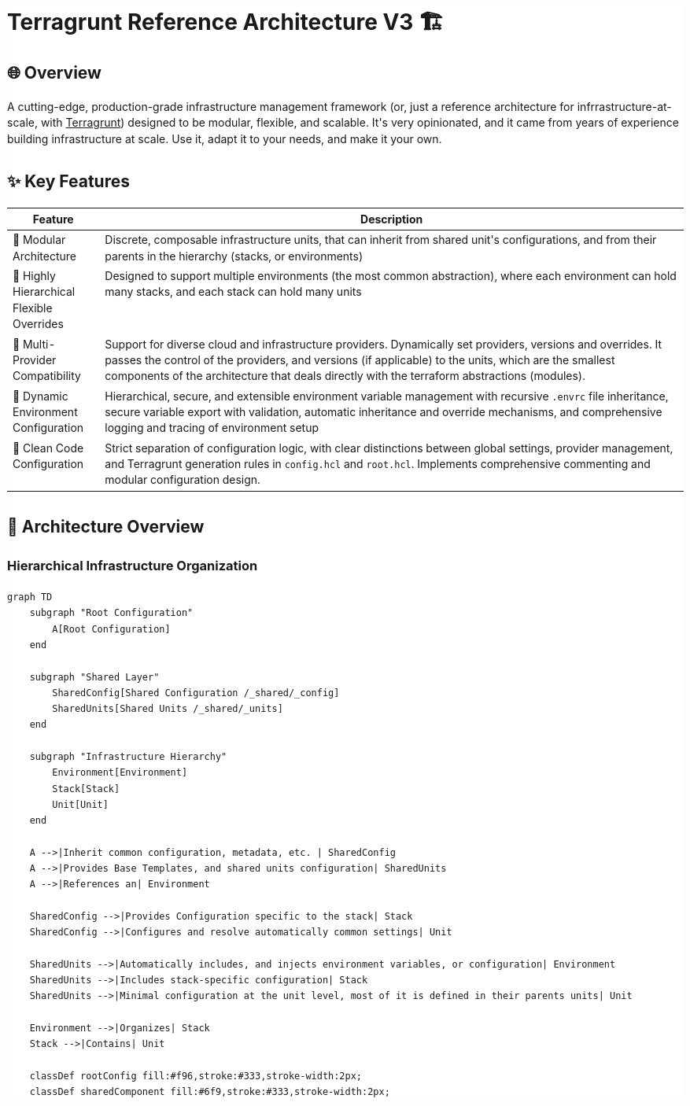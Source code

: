 # Terragrunt Reference Architecture V3 🏗️

## 🌐 Overview

A cutting-edge, production-grade infrastructure management framework (or, just a reference architecture for infrrastructure-at-scale, with [Terragrunt](https://terragrunt.gruntwork.io/)) designed to be modular, flexible, and scalable. It's very opinionated, and it came from years of experience building infrastructure at scale. Use it, adapt it to your needs, and make it your own.

## ✨ Key Features

| Feature                                   | Description                                                                                                                                                                                                                                                                                                        |
| ----------------------------------------- | ------------------------------------------------------------------------------------------------------------------------------------------------------------------------------------------------------------------------------------------------------------------------------------------------------------------ |
| 🧩 Modular Architecture                   | Discrete, composable infrastructure units, that can inherit from shared unit's configurations, and from their parents in the hierarchy (stacks, or environments)                                                                                                                                                   |
| 🌈 Highly Hierarchical Flexible Overrides | Designed to support multiple environments (the most common abstraction), where each environment can hold many stacks, and each stack can hold many units                                                                                                                                                           |
| 🚀 Multi-Provider Compatibility           | Support for diverse cloud and infrastructure providers. Dynamically set providers, versions and overrides. It passes the control of the providers, and versions (if applicable) to the units, which are the smallest components of the architecture that deals directly with the terraform abstractions (modules). |
| 🔧 Dynamic Environment Configuration      | Hierarchical, secure, and extensible environment variable management with recursive `.envrc` file inheritance, secure variable export with validation, automatic inheritance and override mechanisms, and comprehensive logging and tracing of environment setup                                                  |
| 🧼 Clean Code Configuration               | Strict separation of configuration logic, with clear distinctions between global settings, provider management, and Terragrunt generation rules in `config.hcl` and `root.hcl`. Implements comprehensive commenting and modular configuration design.                                                              |

## 📐 Architecture Overview

### Hierarchical Infrastructure Organization

```mermaid
graph TD
    subgraph "Root Configuration"
        A[Root Configuration]
    end

    subgraph "Shared Layer"
        SharedConfig[Shared Configuration /_shared/_config]
        SharedUnits[Shared Units /_shared/_units]
    end

    subgraph "Infrastructure Hierarchy"
        Environment[Environment]
        Stack[Stack]
        Unit[Unit]
    end

    A -->|Inherit common configuration, metadata, etc. | SharedConfig
    A -->|Provides Base Templates, and shared units configuration| SharedUnits
    A -->|References an| Environment

    SharedConfig -->|Provides Configuration specific to the stack| Stack
    SharedConfig -->|Configures and resolve automatically common settings| Unit

    SharedUnits -->|Automatically includes, and injects environment variables, or configuration| Environment
    SharedUnits -->|Includes stack-specific configuration| Stack
    SharedUnits -->|Minimal configuration at the unit level, most of it is defined in their parents units| Unit

    Environment -->|Organizes| Stack
    Stack -->|Contains| Unit

    classDef rootConfig fill:#f96,stroke:#333,stroke-width:2px;
    classDef sharedComponent fill:#6f9,stroke:#333,stroke-width:2px;
```